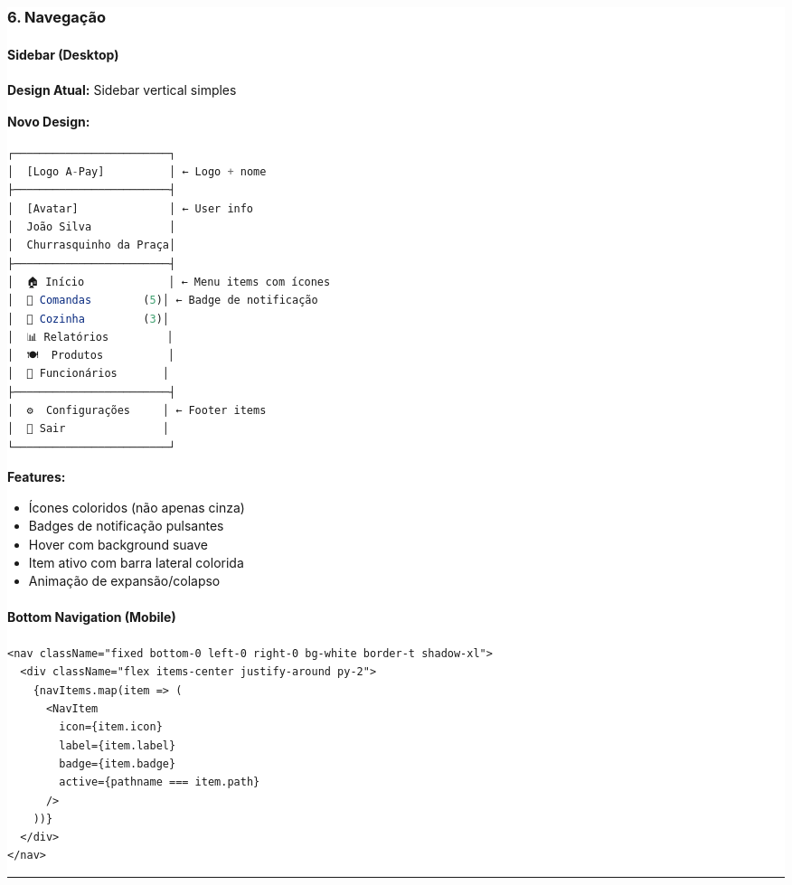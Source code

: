 
### 6. Navegação

#### Sidebar (Desktop)

**Design Atual:** Sidebar vertical simples

**Novo Design:**
```typescript
┌────────────────────────┐
│  [Logo A-Pay]          │ ← Logo + nome
├────────────────────────┤
│  [Avatar]              │ ← User info
│  João Silva            │
│  Churrasquinho da Praça│
├────────────────────────┤
│  🏠 Início             │ ← Menu items com ícones
│  📝 Comandas        (5)│ ← Badge de notificação
│  🍳 Cozinha         (3)│
│  📊 Relatórios         │
│  🍽️  Produtos          │
│  👥 Funcionários       │
├────────────────────────┤
│  ⚙️  Configurações     │ ← Footer items
│  🚪 Sair               │
└────────────────────────┘
```

**Features:**
- Ícones coloridos (não apenas cinza)
- Badges de notificação pulsantes
- Hover com background suave
- Item ativo com barra lateral colorida
- Animação de expansão/colapso

#### Bottom Navigation (Mobile)

```tsx
<nav className="fixed bottom-0 left-0 right-0 bg-white border-t shadow-xl">
  <div className="flex items-center justify-around py-2">
    {navItems.map(item => (
      <NavItem
        icon={item.icon}
        label={item.label}
        badge={item.badge}
        active={pathname === item.path}
      />
    ))}
  </div>
</nav>
```

---
